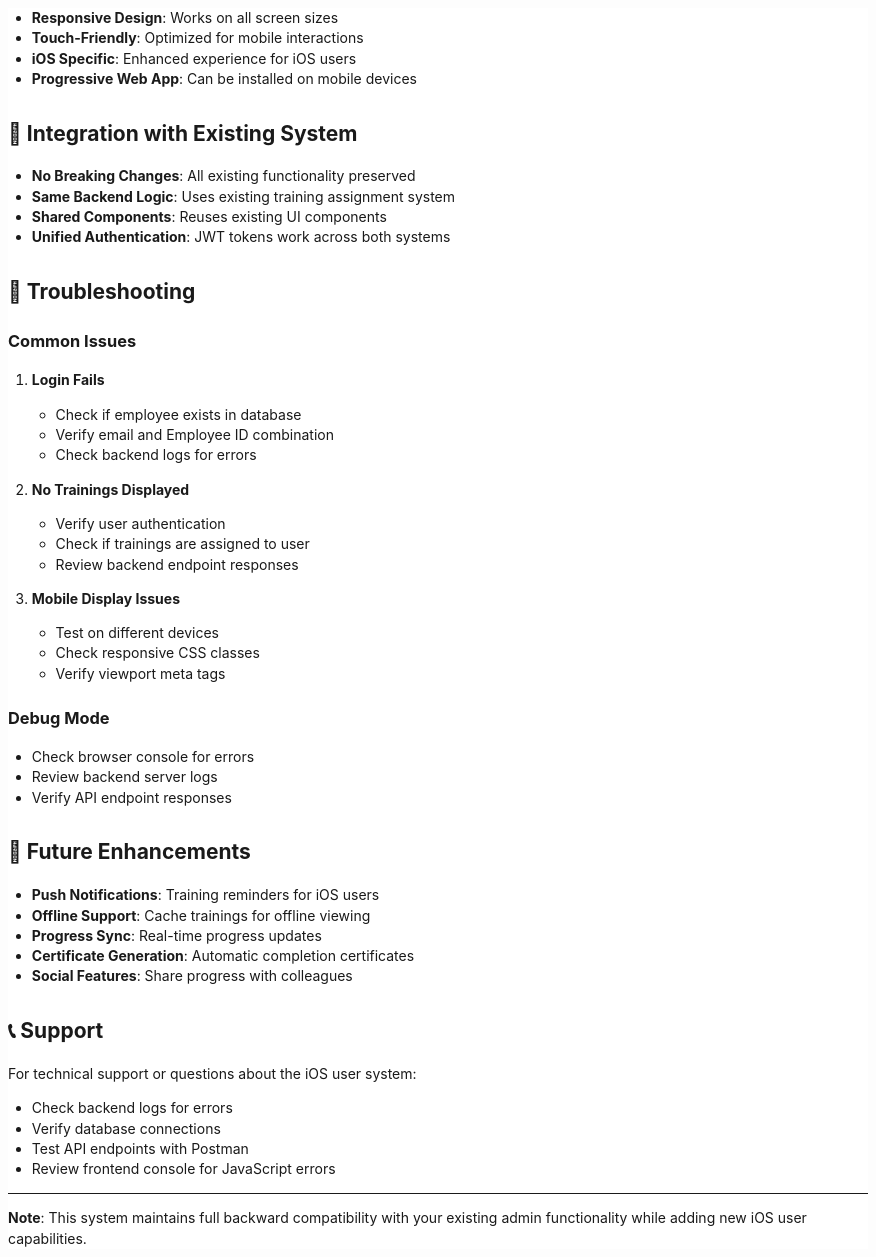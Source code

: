 - **Responsive Design**: Works on all screen sizes
- **Touch-Friendly**: Optimized for mobile interactions
- **iOS Specific**: Enhanced experience for iOS users
- **Progressive Web App**: Can be installed on mobile devices

## 🔄 **Integration with Existing System**

- **No Breaking Changes**: All existing functionality preserved
- **Same Backend Logic**: Uses existing training assignment system
- **Shared Components**: Reuses existing UI components
- **Unified Authentication**: JWT tokens work across both systems

## 🐛 **Troubleshooting**

### **Common Issues**

1. **Login Fails**
   - Check if employee exists in database
   - Verify email and Employee ID combination
   - Check backend logs for errors

2. **No Trainings Displayed**
   - Verify user authentication
   - Check if trainings are assigned to user
   - Review backend endpoint responses

3. **Mobile Display Issues**
   - Test on different devices
   - Check responsive CSS classes
   - Verify viewport meta tags

### **Debug Mode**
- Check browser console for errors
- Review backend server logs
- Verify API endpoint responses

## 🚀 **Future Enhancements**

- **Push Notifications**: Training reminders for iOS users
- **Offline Support**: Cache trainings for offline viewing
- **Progress Sync**: Real-time progress updates
- **Certificate Generation**: Automatic completion certificates
- **Social Features**: Share progress with colleagues

## 📞 **Support**

For technical support or questions about the iOS user system:
- Check backend logs for errors
- Verify database connections
- Test API endpoints with Postman
- Review frontend console for JavaScript errors

---

**Note**: This system maintains full backward compatibility with your existing admin functionality while adding new iOS user capabilities.
